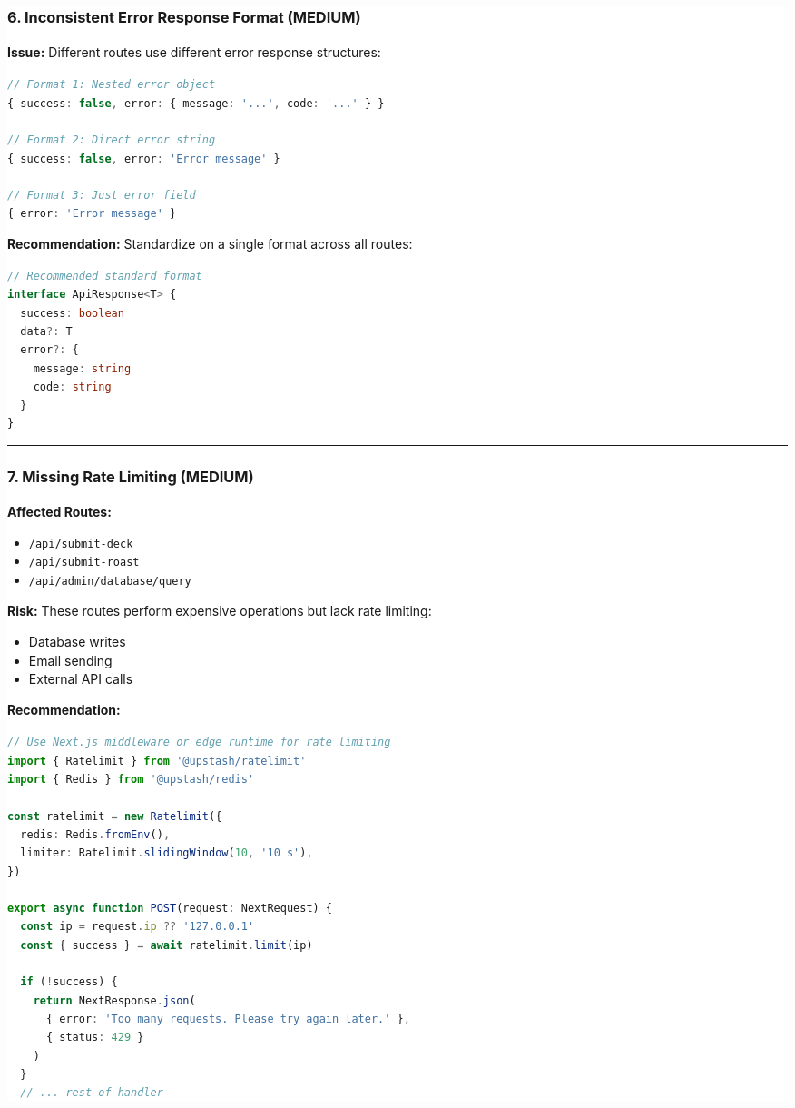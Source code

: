 ### 6. Inconsistent Error Response Format (MEDIUM)

**Issue:** Different routes use different error response structures:

```typescript
// Format 1: Nested error object
{ success: false, error: { message: '...', code: '...' } }

// Format 2: Direct error string
{ success: false, error: 'Error message' }

// Format 3: Just error field
{ error: 'Error message' }
```

**Recommendation:**
Standardize on a single format across all routes:

```typescript
// Recommended standard format
interface ApiResponse<T> {
  success: boolean
  data?: T
  error?: {
    message: string
    code: string
  }
}
```

---

### 7. Missing Rate Limiting (MEDIUM)

**Affected Routes:**
- `/api/submit-deck`
- `/api/submit-roast`
- `/api/admin/database/query`

**Risk:**
These routes perform expensive operations but lack rate limiting:
- Database writes
- Email sending
- External API calls

**Recommendation:**
```typescript
// Use Next.js middleware or edge runtime for rate limiting
import { Ratelimit } from '@upstash/ratelimit'
import { Redis } from '@upstash/redis'

const ratelimit = new Ratelimit({
  redis: Redis.fromEnv(),
  limiter: Ratelimit.slidingWindow(10, '10 s'),
})

export async function POST(request: NextRequest) {
  const ip = request.ip ?? '127.0.0.1'
  const { success } = await ratelimit.limit(ip)

  if (!success) {
    return NextResponse.json(
      { error: 'Too many requests. Please try again later.' },
      { status: 429 }
    )
  }
  // ... rest of handler
```